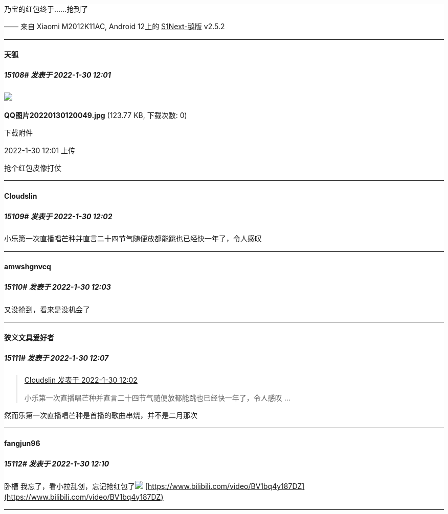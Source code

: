 乃宝的红包终于……抢到了

—— 来自 Xiaomi M2012K11AC, Android 12上的 [S1Next-鹅版](https://github.com/ykrank/S1-Next/releases) v2.5.2



*****

####  天狐  
##### 15108#       发表于 2022-1-30 12:01

<img src="https://img.saraba1st.com/forum/202201/30/120106bfrpwrav9avvv9ta.jpg" referrerpolicy="no-referrer">

<strong>QQ图片20220130120049.jpg</strong> (123.77 KB, 下载次数: 0)

下载附件

2022-1-30 12:01 上传

抢个红包皮像打仗

*****

####  Cloudslin  
##### 15109#       发表于 2022-1-30 12:02

小乐第一次直播唱芒种并直言二十四节气随便放都能跳也已经快一年了，令人感叹

*****

####  amwshgnvcq  
##### 15110#       发表于 2022-1-30 12:03

又没抢到，看来是没机会了

*****

####  狭义文具爱好者  
##### 15111#       发表于 2022-1-30 12:07

<blockquote><a href="httphttps://bbs.saraba1st.com/2b/forum.php?mod=redirect&amp;goto=findpost&amp;pid=54482523&amp;ptid=2045155" target="_blank">Cloudslin 发表于 2022-1-30 12:02</a>

小乐第一次直播唱芒种并直言二十四节气随便放都能跳也已经快一年了，令人感叹 ...</blockquote>
然而乐第一次直播唱芒种是首播的歌曲串烧，并不是二月那次

*****

####  fangjun96  
##### 15112#       发表于 2022-1-30 12:10

卧槽 我忘了，看小拉乱创，忘记抢红包了<img src="https://static.saraba1st.com/image/smiley/face2017/152.png" referrerpolicy="no-referrer">
[https://www.bilibili.com/video/BV1bq4y187DZ](https://www.bilibili.com/video/BV1bq4y187DZ)

*****

